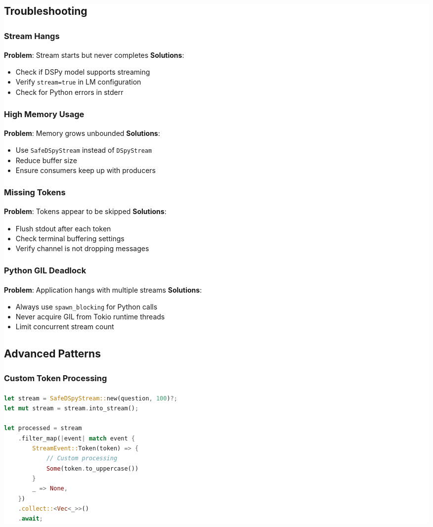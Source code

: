 ## Troubleshooting

### Stream Hangs

**Problem**: Stream starts but never completes
**Solutions**:
- Check if DSPy model supports streaming
- Verify `stream=true` in LM configuration
- Check for Python errors in stderr

### High Memory Usage

**Problem**: Memory grows unbounded
**Solutions**:
- Use `SafeDSpyStream` instead of `DSpyStream`
- Reduce buffer size
- Ensure consumers keep up with producers

### Missing Tokens

**Problem**: Tokens appear to be skipped
**Solutions**:
- Flush stdout after each token
- Check terminal buffering settings
- Verify channel is not dropping messages

### Python GIL Deadlock

**Problem**: Application hangs with multiple streams
**Solutions**:
- Always use `spawn_blocking` for Python calls
- Never acquire GIL from Tokio runtime threads
- Limit concurrent stream count

## Advanced Patterns

### Custom Token Processing

```rust
let stream = SafeDSpyStream::new(question, 100)?;
let mut stream = stream.into_stream();

let processed = stream
    .filter_map(|event| match event {
        StreamEvent::Token(token) => {
            // Custom processing
            Some(token.to_uppercase())
        }
        _ => None,
    })
    .collect::<Vec<_>>()
    .await;
```
